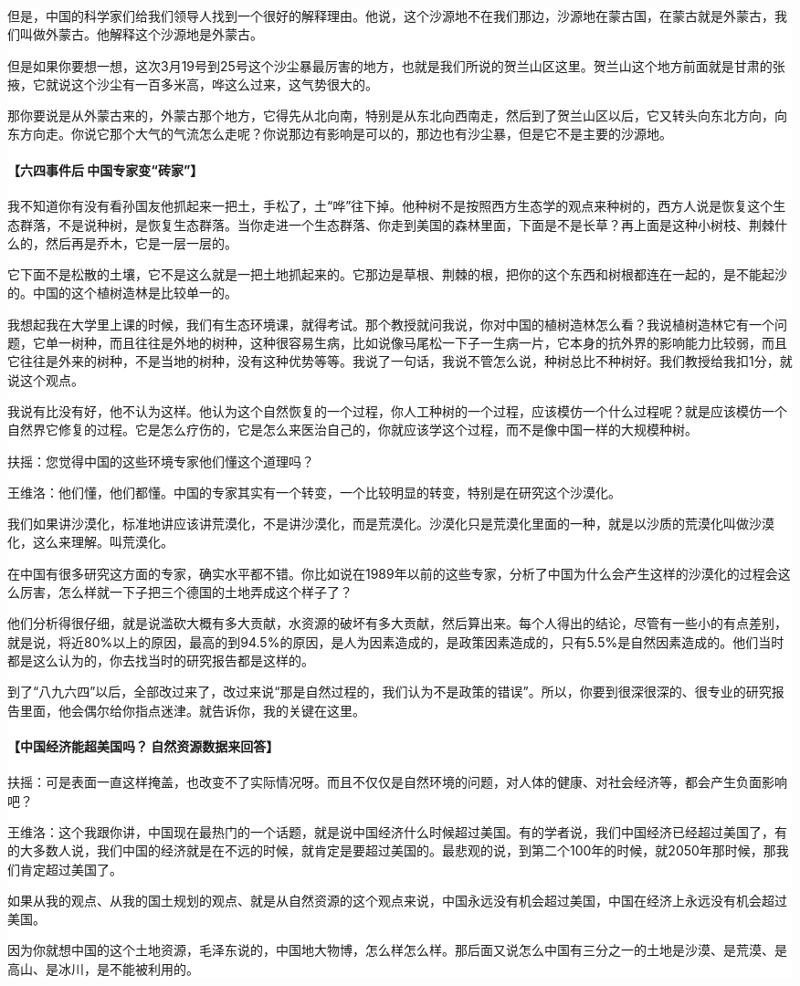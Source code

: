  <p>
  但是，中国的科学家们给我们领导人找到一个很好的解释理由。他说，这个沙源地不在我们那边，沙源地在蒙古国，在蒙古就是外蒙古，我们叫做外蒙古。他解释这个沙源地是外蒙古。
 </p>
 <p>
  但是如果你要想一想，这次3月19号到25号这个沙尘暴最厉害的地方，也就是我们所说的贺兰山区这里。贺兰山这个地方前面就是甘肃的张掖，它就说这个沙尘有一百多米高，哗这么过来，这气势很大的。
 </p>
 <p>
  那你要说是从外蒙古来的，外蒙古那个地方，它得先从北向南，特别是从东北向西南走，然后到了贺兰山区以后，它又转头向东北方向，向东方向走。你说它那个大气的气流怎么走呢？你说那边有影响是可以的，那边也有沙尘暴，但是它不是主要的沙源地。
 </p>
 <h4>
  【六四事件后 中国专家变“砖家”】
 </h4>
 <p>
  我不知道你有没有看孙国友他抓起来一把土，手松了，土“哗”往下掉。他种树不是按照西方生态学的观点来种树的，西方人说是恢复这个生态群落，不是说种树，是恢复生态群落。当你走进一个生态群落、你走到美国的森林里面，下面是不是长草？再上面是这种小树枝、荆棘什么的，然后再是乔木，它是一层一层的。
 </p>
 <p>
  它下面不是松散的土壤，它不是这么就是一把土地抓起来的。它那边是草根、荆棘的根，把你的这个东西和树根都连在一起的，是不能起沙的。中国的这个植树造林是比较单一的。
 </p>
 <p>
  我想起我在大学里上课的时候，我们有生态环境课，就得考试。那个教授就问我说，你对中国的植树造林怎么看？我说植树造林它有一个问题，它单一树种，而且往往是外地的树种，这种很容易生病，比如说像马尾松一下子一生病一片，它本身的抗外界的影响能力比较弱，而且它往往是外来的树种，不是当地的树种，没有这种优势等等。我说了一句话，我说不管怎么说，种树总比不种树好。我们教授给我扣1分，就说这个观点。
 </p>
 <p>
  我说有比没有好，他不认为这样。他认为这个自然恢复的一个过程，你人工种树的一个过程，应该模仿一个什么过程呢？就是应该模仿一个自然界它修复的过程。它是怎么疗伤的，它是怎么来医治自己的，你就应该学这个过程，而不是像中国一样的大规模种树。
 </p>
 <p>
  扶摇：您觉得中国的这些环境专家他们懂这个道理吗？
 </p>
 <p>
  王维洛：他们懂，他们都懂。中国的专家其实有一个转变，一个比较明显的转变，特别是在研究这个沙漠化。
 </p>
 <p>
  我们如果讲沙漠化，标准地讲应该讲荒漠化，不是讲沙漠化，而是荒漠化。沙漠化只是荒漠化里面的一种，就是以沙质的荒漠化叫做沙漠化，这么来理解。叫荒漠化。
 </p>
 <p>
  在中国有很多研究这方面的专家，确实水平都不错。你比如说在1989年以前的这些专家，分析了中国为什么会产生这样的沙漠化的过程会这么厉害，怎么样就一下子把三个德国的土地弄成这个样子了？
 </p>
 <p>
  他们分析得很仔细，就是说滥砍大概有多大贡献，水资源的破坏有多大贡献，然后算出来。每个人得出的结论，尽管有一些小的有点差别，就是说，将近80%以上的原因，最高的到94.5%的原因，是人为因素造成的，是政策因素造成的，只有5.5%是自然因素造成的。他们当时都是这么认为的，你去找当时的研究报告都是这样的。
 </p>
 <p>
  到了“八九六四”以后，全部改过来了，改过来说“那是自然过程的，我们认为不是政策的错误”。所以，你要到很深很深的、很专业的研究报告里面，他会偶尔给你指点迷津。就告诉你，我的关键在这里。
 </p>
 <h4>
  【中国经济能超美国吗？ 自然资源数据来回答】
 </h4>
 <p>
  扶摇：可是表面一直这样掩盖，也改变不了实际情况呀。而且不仅仅是自然环境的问题，对人体的健康、对社会经济等，都会产生负面影响吧？
 </p>
 <p>
  王维洛：这个我跟你讲，中国现在最热门的一个话题，就是说中国经济什么时候超过美国。有的学者说，我们中国经济已经超过美国了，有的大多数人说，我们中国的经济就是在不远的时候，就肯定是要超过美国的。最悲观的说，到第二个100年的时候，就2050年那时候，那我们肯定超过美国了。
 </p>
 <p>
  如果从我的观点、从我的国土规划的观点、就是从自然资源的这个观点来说，中国永远没有机会超过美国，中国在经济上永远没有机会超过美国。
 </p>
 <p>
  因为你就想中国的这个土地资源，毛泽东说的，中国地大物博，怎么样怎么样。那后面又说怎么中国有三分之一的土地是沙漠、是荒漠、是高山、是冰川，是不能被利用的。
 </p>
 <p>